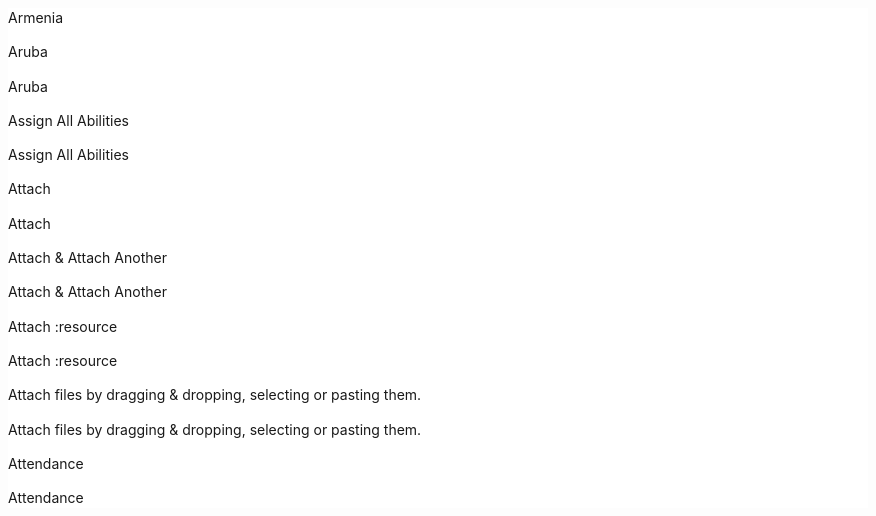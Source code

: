 Armenia

</td></tr>
<tr><td width="50%">

Aruba

</td><td width="50%">

Aruba

</td></tr>
<tr><td width="50%">

Assign All Abilities

</td><td width="50%">

Assign All Abilities

</td></tr>
<tr><td width="50%">

Attach

</td><td width="50%">

Attach

</td></tr>
<tr><td width="50%">

Attach & Attach Another

</td><td width="50%">

Attach & Attach Another

</td></tr>
<tr><td width="50%">

Attach :resource

</td><td width="50%">

Attach :resource

</td></tr>
<tr><td width="50%">

Attach files by dragging & dropping, selecting or pasting them.

</td><td width="50%">

Attach files by dragging & dropping, selecting or pasting them.

</td></tr>
<tr><td width="50%">

Attendance

</td><td width="50%">

Attendance

